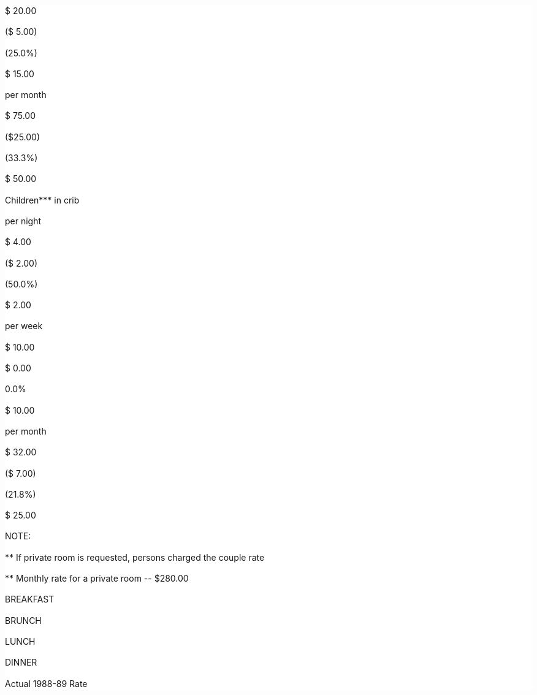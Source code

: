 $ 20.00

($ 5.00)

(25.0%)

$ 15.00

per month

$ 75.00

($25.00)

(33.3%)

$ 50.00

Children\*\*\* in crib

per night

$ 4.00

($ 2.00)

(50.0%)

$ 2.00

per week

$ 10.00

$ 0.00

0.0%

$ 10.00

per month

$ 32.00

($ 7.00)

(21.8%)

$ 25.00

NOTE:

\*\* If private room is requested, persons charged the couple rate

\*\* Monthly rate for a private room -- $280.00

BREAKFAST

BRUNCH

LUNCH

DINNER

Actual 1988-89 Rate
